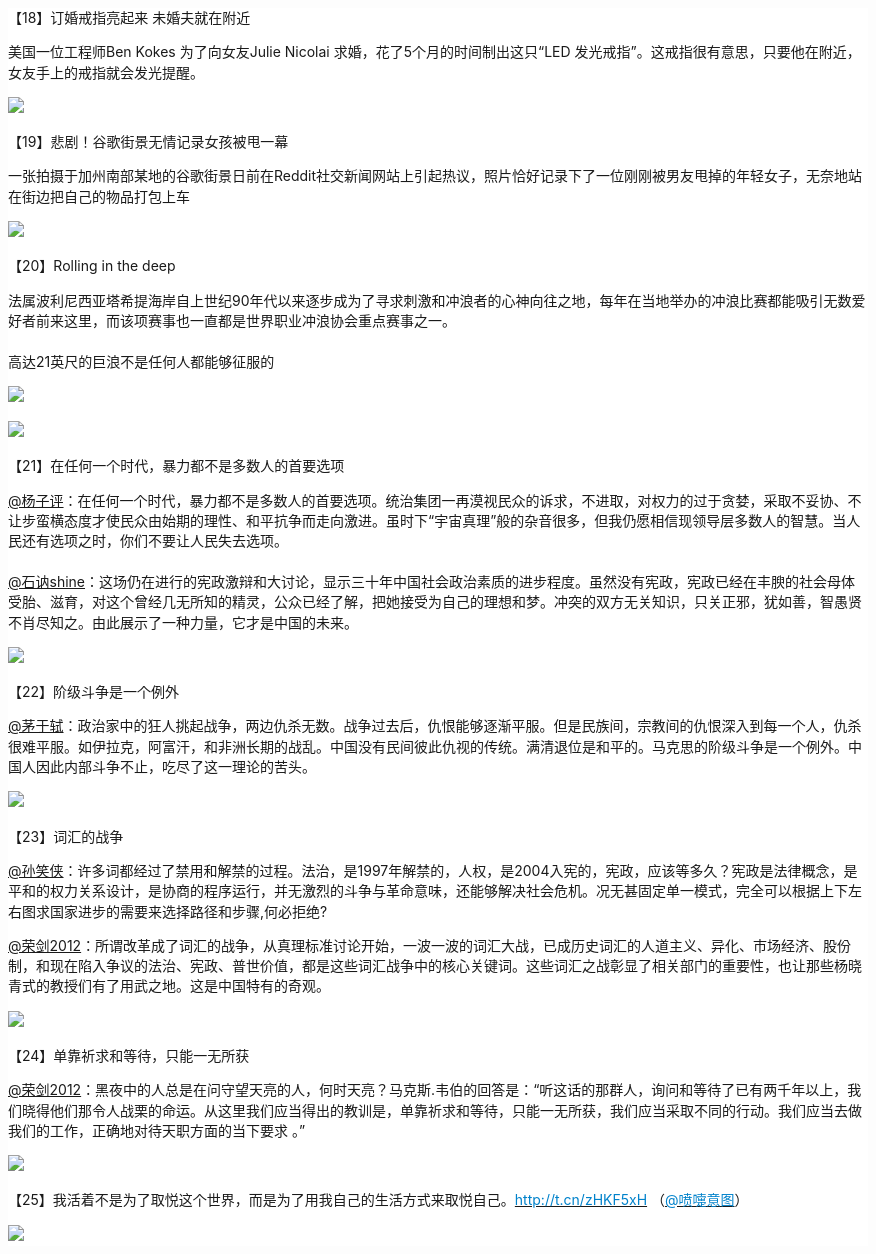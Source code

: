 <p>【18】订婚戒指亮起来 未婚夫就在附近</p>
<p>美国一位工程师Ben Kokes 为了向女友Julie Nicolai 求婚，花了5个月的时间制出这只“LED 发光戒指”。这戒指很有意思，只要他在附近，女友手上的戒指就会发光提醒。</p>
<p><img style="BORDER-BOTTOM-COLOR: #000000; BORDER-TOP-COLOR: #000000; BORDER-RIGHT-COLOR: #000000; BORDER-LEFT-COLOR: #000000" border="0" src="http://ptimg.org:88/dapenti/CUodZaNF/U6MQx.jpg"></p>
<p>【19】悲剧！谷歌街景无情记录女孩被甩一幕</p>
<p>一张拍摄于加州南部某地的谷歌街景日前在Reddit社交新闻网站上引起热议，照片恰好记录下了一位刚刚被男友甩掉的年轻女子，无奈地站在街边把自己的物品打包上车</p>
<p><img style="BORDER-BOTTOM-COLOR: #000000; BORDER-TOP-COLOR: #000000; BORDER-RIGHT-COLOR: #000000; BORDER-LEFT-COLOR: #000000" border="0" src="http://ptimg.org:88/dapenti/CUogRb0k/abRs5.jpg"></p>
<p>【20】Rolling in the deep</p>
<p>法属波利尼西亚塔希提海岸自上世纪90年代以来逐步成为了寻求刺激和冲浪者的心神向往之地，每年在当地举办的冲浪比赛都能吸引无数爱好者前来这里，而该项赛事也一直都是世界职业冲浪协会重点赛事之一。<br>&#160;<br>高达21英尺的巨浪不是任何人都能够征服的</p>
<p><img style="BORDER-BOTTOM-COLOR: #000000; BORDER-TOP-COLOR: #000000; BORDER-RIGHT-COLOR: #000000; BORDER-LEFT-COLOR: #000000" border="0" src="http://ptimg.org:88/dapenti/CUoiQeBl/BtQjV.jpg"></p>
<p><img style="BORDER-BOTTOM-COLOR: #000000; BORDER-TOP-COLOR: #000000; BORDER-RIGHT-COLOR: #000000; BORDER-LEFT-COLOR: #000000" border="0" src="http://ptimg.org:88/dapenti/CUoiQu9h/iPSxu.jpg"></p>
<p>【21】在任何一个时代，暴力都不是多数人的首要选项</p>
<div class="WB_info">
<a class="WB_name S_func3" title="杨子评" href="http://weibo.com/1283201960" nick-name="杨子评" usercard="id=1283201960" node-type="feed_list_originNick">@杨子评</a><a href="http://verified.weibo.com/verify" target="_blank"><i class="W_ico16 approve" title="新浪个人认证 "></i></a><a title="微博会员" href="http://vip.weibo.com/personal?from=main" target="_blank" action-type="ignore_list"><i class="W_ico16 ico_member"></i></a>：在任何一个时代，暴力都不是多数人的首要选项。统治集团一再漠视民众的诉求，不进取，对权力的过于贪婪，采取不妥协、不让步蛮横态度才使民众由始期的理性、和平抗争而走向激进。虽时下“宇宙真理”般的杂音很多，但我仍愿相信现领导层多数人的智慧。当人民还有选项之时，你们不要让人民失去选项。</div>
<div class="WB_info">&#160;</div>
<div class="WB_info">
<a class="WB_name S_func3" title="石讷shine" href="http://weibo.com/3202872535" nick-name="石讷shine" usercard="id=3202872535" node-type="feed_list_originNick">@石讷shine</a>：这场仍在进行的宪政激辩和大讨论，显示三十年中国社会政治素质的进步程度。虽然没有宪政，宪政已经在丰腴的社会母体受胎、滋育，对这个曾经几无所知的精灵，公众已经了解，把她接受为自己的理想和梦。冲突的双方无关知识，只关正邪，犹如善，智愚贤不肖尽知之。由此展示了一种力量，它才是中国的未来。</div>
<p><img style="BORDER-BOTTOM-COLOR: #000000; BORDER-TOP-COLOR: #000000; BORDER-RIGHT-COLOR: #000000; BORDER-LEFT-COLOR: #000000" border="0" src="http://ptimg.org:88/dapenti/CUoKxGkW/p0Y0i.jpg"></p>
<p>【22】阶级斗争是一个例外</p>
<div class="WB_info">
<a class="WB_name S_func3" title="茅于轼" href="http://weibo.com/maoyushi" nick-name="茅于轼" usercard="id=1235457821" node-type="feed_list_originNick">@茅于轼</a><a href="http://verified.weibo.com/verify" target="_blank"><i class="W_ico16 approve" title="新浪个人认证 "></i></a>：政治家中的狂人挑起战争，两边仇杀无数。战争过去后，仇恨能够逐渐平服。但是民族间，宗教间的仇恨深入到每一个人，仇杀很难平服。如伊拉克，阿富汗，和非洲长期的战乱。中国没有民间彼此仇视的传统。满清退位是和平的。马克思的阶级斗争是一个例外。中国人因此内部斗争不止，吃尽了这一理论的苦头。</div>
<p><img style="BORDER-BOTTOM-COLOR: #000000; BORDER-TOP-COLOR: #000000; BORDER-RIGHT-COLOR: #000000; BORDER-LEFT-COLOR: #000000" border="0" src="http://ptimg.org:88/dapenti/CUoEa9Ir/13Bs0N.jpg"></p>
<p>【23】词汇的战争</p>
<div class="WB_info">
<a class="WB_name S_func3" title="孙笑侠" href="http://weibo.com/sunsunxiaoxia" nick-name="孙笑侠" usercard="id=2113257293" node-type="feed_list_originNick">@孙笑侠</a><a href="http://verified.weibo.com/verify" target="_blank"><i class="W_ico16 approve" title="新浪个人认证 "></i></a>：许多词都经过了禁用和解禁的过程。法治，是1997年解禁的，人权，是2004入宪的，宪政，应该等多久？宪政是法律概念，是平和的权力关系设计，是协商的程序运行，并无激烈的斗争与革命意味，还能够解决社会危机。况无甚固定单一模式，完全可以根据上下左右图求国家进步的需要来选择路径和步骤,何必拒绝?</div>
<p><a class="S_func1" href="http://weibo.com/3500165050" target="_blank">@荣剑2012</a>：所谓改革成了词汇的战争，从真理标准讨论开始，一波一波的词汇大战，已成历史词汇的人道主义、异化、市场经济、股份制，和现在陷入争议的法治、宪政、普世价值，都是这些词汇战争中的核心关键词。这些词汇之战彰显了相关部门的重要性，也让那些杨晓青式的教授们有了用武之地。这是中国特有的奇观。</p>
<p><img style="BORDER-BOTTOM-COLOR: #000000; BORDER-TOP-COLOR: #000000; BORDER-RIGHT-COLOR: #000000; BORDER-LEFT-COLOR: #000000" border="0" src="http://ptimg.org:88/dapenti/CUoBuFzv/i42b2.jpg"></p>
<p>【24】单靠祈求和等待，只能一无所获</p>
<p><a class="S_func1" href="http://weibo.com/3500165050" target="_blank">@荣剑2012</a>：黑夜中的人总是在问守望天亮的人，何时天亮？马克斯.韦伯的回答是：“听这话的那群人，询问和等待了已有两千年以上，我们晓得他们那令人战栗的命运。从这里我们应当得出的教训是，单靠祈求和等待，只能一无所获，我们应当采取不同的行动。我们应当去做我们的工作，正确地对待天职方面的当下要求 。”</p>
<p><img style="BORDER-BOTTOM-COLOR: #000000; BORDER-TOP-COLOR: #000000; BORDER-RIGHT-COLOR: #000000; BORDER-LEFT-COLOR: #000000" border="0" src="http://ptimg.org:88/dapenti/CUoiQNaJ/WZAbb.jpg"></p>
<p>【25】我活着不是为了取悦这个世界，而是为了用我自己的生活方式来取悦自己。<a title="more.asp?name=tupian&amp;id=77919" href="http://t.cn/zHKF5xH" target="_blank" action-type="feed_list_url" mt="url"><font color="#0082cb">http://t.cn/zHKF5xH</font></a>&#160;（<a class="S_func1" href="http://weibo.com/pentiyitu" target="_blank"><font color="#0082cb">@喷嚏意图</font></a>）</p>
<p><img style="BORDER-BOTTOM-COLOR: #000000; BORDER-TOP-COLOR: #000000; BORDER-RIGHT-COLOR: #000000; BORDER-LEFT-COLOR: #000000" border="0" src="http://ptimg.org:88/dapenti/CUoLQQdr/rM05R.jpg"></p>
<div class="WB_info">